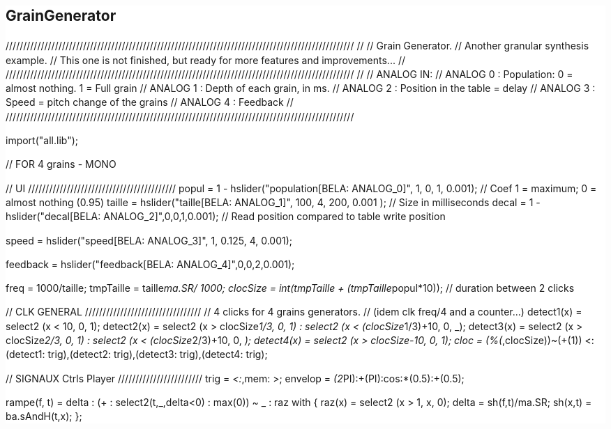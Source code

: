 

## GrainGenerator



///////////////////////////////////////////////////////////////////////////////////////////////////
//
// Grain Generator.
// Another granular synthesis example.
// This one is not finished, but ready for more features and improvements...
//
///////////////////////////////////////////////////////////////////////////////////////////////////
//
// ANALOG IN:
// ANALOG 0	: Population: 0 = almost nothing. 1 = Full grain
// ANALOG 1	: Depth of each grain, in ms.
// ANALOG 2	: Position in the table = delay 
// ANALOG 3	: Speed = pitch change of the grains
// ANALOG 4	: Feedback
//
///////////////////////////////////////////////////////////////////////////////////////////////////

import("all.lib");

// FOR 4 grains - MONO

// UI //////////////////////////////////////////
popul = 1 - hslider("population[BELA: ANALOG_0]", 1, 0, 1, 0.001);	// Coef 1 = maximum; 0 = almost nothing (0.95)
taille = hslider("taille[BELA: ANALOG_1]", 100, 4, 200, 0.001 );	// Size in milliseconds
decal = 1 - hslider("decal[BELA: ANALOG_2]",0,0,1,0.001);			// Read position compared to table write position

speed = hslider("speed[BELA: ANALOG_3]", 1, 0.125, 4, 0.001);

feedback = hslider("feedback[BELA: ANALOG_4]",0,0,2,0.001);	

freq = 1000/taille;
tmpTaille = taille*ma.SR/ 1000;
clocSize = int(tmpTaille + (tmpTaille*popul*10)); // duration between 2 clicks

// CLK GENERAL /////////////////////////////////
// 4 clicks for 4 grains generators.
// (idem clk freq/4 and a counter...)
detect1(x) = select2 (x < 10, 0, 1);
detect2(x) = select2 (x > clocSize*1/3, 0, 1) : select2 (x < (clocSize*1/3)+10, 0, _);
detect3(x) = select2 (x > clocSize*2/3, 0, 1) : select2 (x < (clocSize*2/3)+10, 0, _);
detect4(x) = select2 (x > clocSize-10, 0, 1);
cloc = (%(_,clocSize))~(+(1)) <: (detect1: trig),(detect2: trig),(detect3: trig),(detect4: trig);

// SIGNAUX Ctrls Player ////////////////////////
trig = _<:_,mem: >;
envelop = *(2*PI):+(PI):cos:*(0.5):+(0.5);

rampe(f, t) = delta : (+ : select2(t,_,delta<0) : max(0)) ~ _ : raz
	with {
		raz(x) = select2 (x > 1, x, 0);
		delta = sh(f,t)/ma.SR;
		sh(x,t) = ba.sAndH(t,x);
	};
